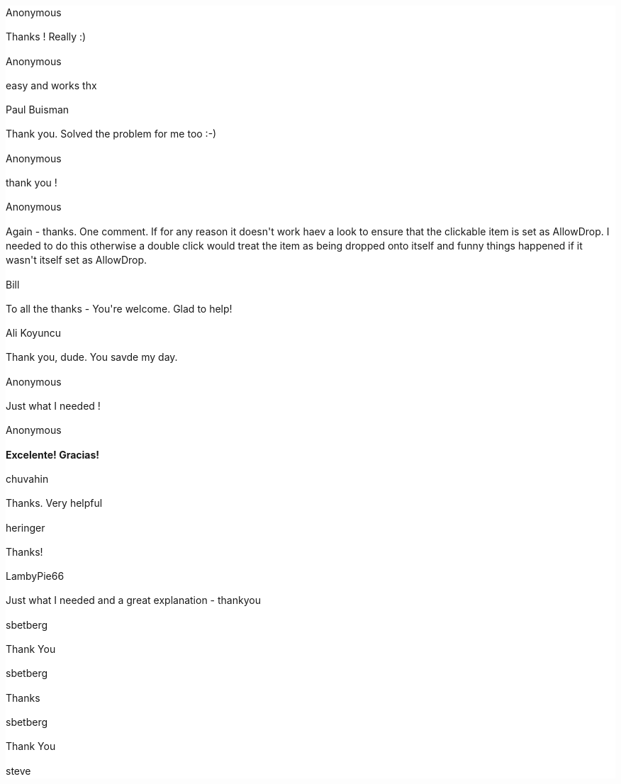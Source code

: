 Anonymous

Thanks ! Really :)

Anonymous

easy and works thx

Paul Buisman

Thank you. Solved the problem for me too :-)

Anonymous

thank you !

Anonymous

Again - thanks. One comment. If for any reason it doesn't work haev a look to
ensure that the clickable item is set as AllowDrop. I needed to do this
otherwise a double click would treat the item as being dropped onto itself and
funny things happened if it wasn't itself set as AllowDrop.

Bill

To all the thanks - You're welcome. Glad to help!

Ali Koyuncu

Thank you, dude. You savde my day.

Anonymous

Just what I needed !

Anonymous

**Excelente! Gracias!**

chuvahin

Thanks. Very helpful

heringer

Thanks!

LambyPie66

Just what I needed and a great explanation - thankyou

sbetberg

Thank You

sbetberg

Thanks

sbetberg

Thank You

steve

